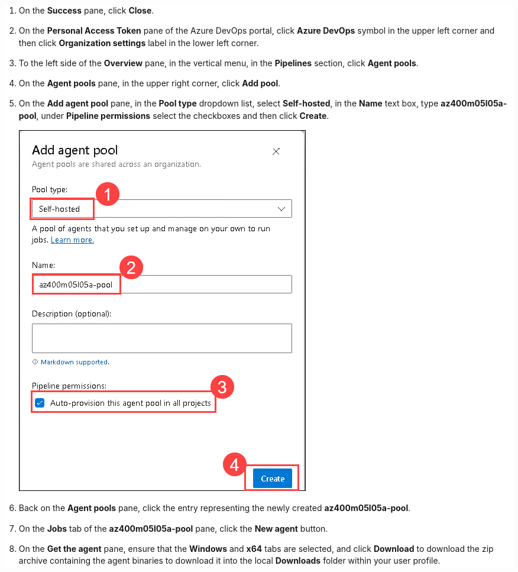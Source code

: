 1. On the **Success** pane, click **Close**.

1. On the **Personal Access Token** pane of the Azure DevOps portal, click **Azure DevOps** symbol in the upper left corner and then click **Organization settings** label in the lower left corner.

1. To the left side of the **Overview** pane, in the vertical menu, in the **Pipelines** section, click **Agent pools**.

1. On the **Agent pools** pane, in the upper right corner, click **Add pool**. 

1. On the **Add agent pool** pane, in the **Pool type** dropdown list, select **Self-hosted**, in the **Name** text box, type **az400m05l05a-pool**, under **Pipeline permissions** select the checkboxes and then click **Create**.

    ![Azure DevOps](images/az-400-lab3-10.png)    
    
1.  Back on the **Agent pools** pane, click the entry representing the newly created **az400m05l05a-pool**. 

1.  On the **Jobs** tab of the **az400m05l05a-pool** pane,  click the **New agent** button.

1. On the **Get the agent** pane, ensure that the **Windows** and **x64** tabs are selected, and click **Download** to download the zip archive containing the agent binaries to download it into the local **Downloads** folder within your user profile.
